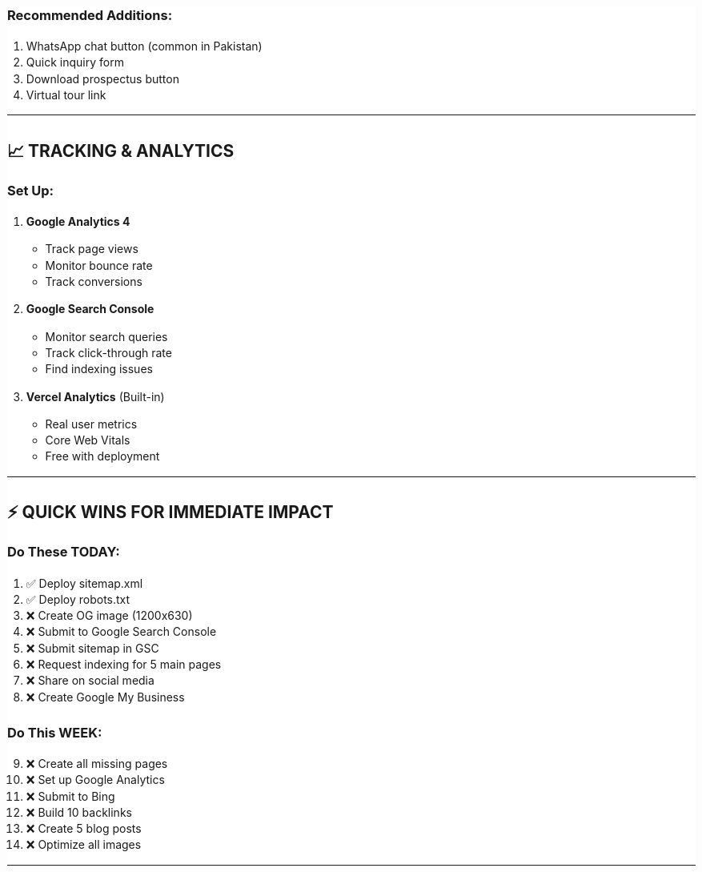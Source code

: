 ### Recommended Additions:
1. WhatsApp chat button (common in Pakistan)
2. Quick inquiry form
3. Download prospectus button
4. Virtual tour link

---

## 📈 TRACKING & ANALYTICS

### Set Up:
1. **Google Analytics 4**
   - Track page views
   - Monitor bounce rate
   - Track conversions

2. **Google Search Console**
   - Monitor search queries
   - Track click-through rate
   - Find indexing issues

3. **Vercel Analytics** (Built-in)
   - Real user metrics
   - Core Web Vitals
   - Free with deployment

---

## ⚡ QUICK WINS FOR IMMEDIATE IMPACT

### Do These TODAY:
1. ✅ Deploy sitemap.xml
2. ✅ Deploy robots.txt
3. ❌ Create OG image (1200x630)
4. ❌ Submit to Google Search Console
5. ❌ Submit sitemap in GSC
6. ❌ Request indexing for 5 main pages
7. ❌ Share on social media
8. ❌ Create Google My Business

### Do This WEEK:
9. ❌ Create all missing pages
10. ❌ Set up Google Analytics
11. ❌ Submit to Bing
12. ❌ Build 10 backlinks
13. ❌ Create 5 blog posts
14. ❌ Optimize all images

---
